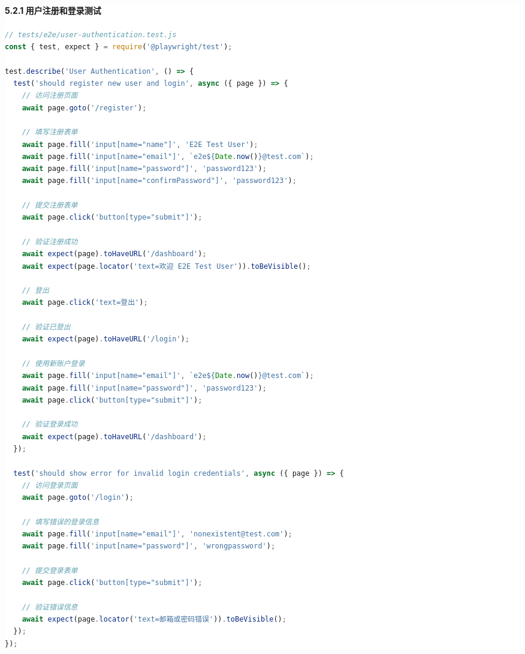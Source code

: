 #### 5.2.1 用户注册和登录测试

```javascript
// tests/e2e/user-authentication.test.js
const { test, expect } = require('@playwright/test');

test.describe('User Authentication', () => {
  test('should register new user and login', async ({ page }) => {
    // 访问注册页面
    await page.goto('/register');
    
    // 填写注册表单
    await page.fill('input[name="name"]', 'E2E Test User');
    await page.fill('input[name="email"]', `e2e${Date.now()}@test.com`);
    await page.fill('input[name="password"]', 'password123');
    await page.fill('input[name="confirmPassword"]', 'password123');
    
    // 提交注册表单
    await page.click('button[type="submit"]');
    
    // 验证注册成功
    await expect(page).toHaveURL('/dashboard');
    await expect(page.locator('text=欢迎 E2E Test User')).toBeVisible();
    
    // 登出
    await page.click('text=登出');
    
    // 验证已登出
    await expect(page).toHaveURL('/login');
    
    // 使用新账户登录
    await page.fill('input[name="email"]', `e2e${Date.now()}@test.com`);
    await page.fill('input[name="password"]', 'password123');
    await page.click('button[type="submit"]');
    
    // 验证登录成功
    await expect(page).toHaveURL('/dashboard');
  });
  
  test('should show error for invalid login credentials', async ({ page }) => {
    // 访问登录页面
    await page.goto('/login');
    
    // 填写错误的登录信息
    await page.fill('input[name="email"]', 'nonexistent@test.com');
    await page.fill('input[name="password"]', 'wrongpassword');
    
    // 提交登录表单
    await page.click('button[type="submit"]');
    
    // 验证错误信息
    await expect(page.locator('text=邮箱或密码错误')).toBeVisible();
  });
});
```
